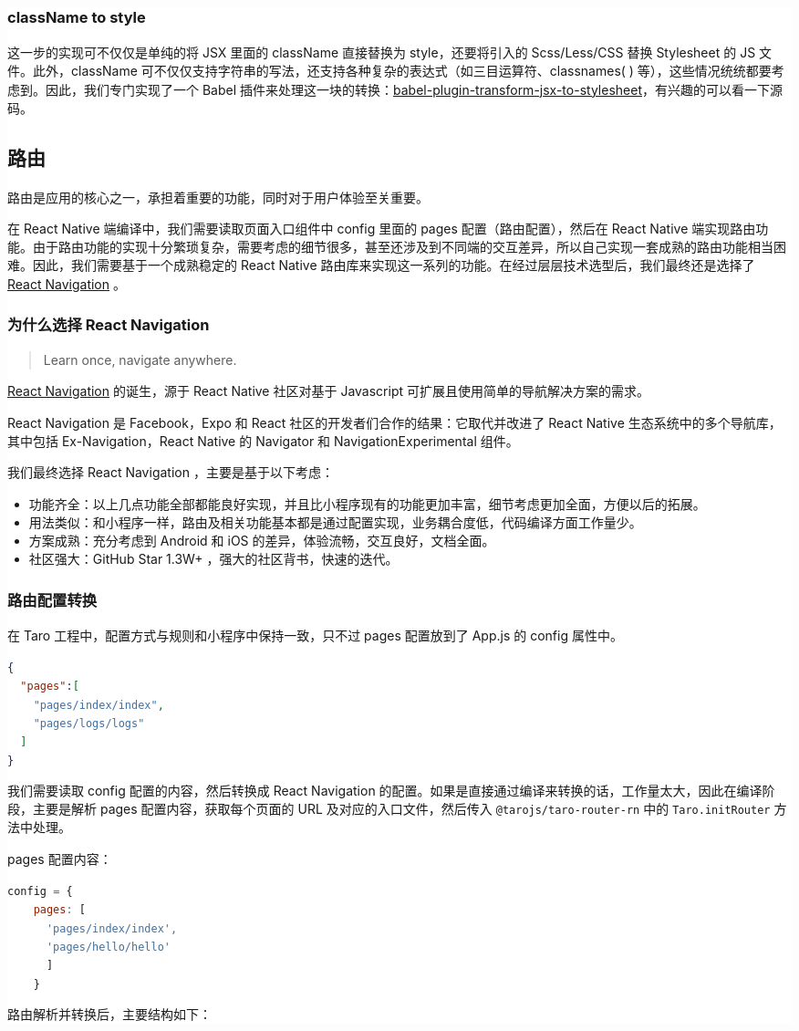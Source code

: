 ### className to style
这一步的实现可不仅仅是单纯的将 JSX 里面的 className 直接替换为 style，还要将引入的 Scss/Less/CSS 替换 Stylesheet 的 JS 文件。此外，className 可不仅仅支持字符串的写法，还支持各种复杂的表达式（如三目运算符、classnames( ) 等），这些情况统统都要考虑到。因此，我们专门实现了一个 Babel 插件来处理这一块的转换：[babel-plugin-transform-jsx-to-stylesheet](https://github.com/NervJS/taro/blob/master/packages/babel-plugin-transform-jsx-to-stylesheet)，有兴趣的可以看一下源码。


## 路由
路由是应用的核心之一，承担着重要的功能，同时对于用户体验至关重要。

在 React Native 端编译中，我们需要读取页面入口组件中 config 里面的 pages 配置（路由配置），然后在 React Native 端实现路由功能。由于路由功能的实现十分繁琐复杂，需要考虑的细节很多，甚至还涉及到不同端的交互差异，所以自己实现一套成熟的路由功能相当困难。因此，我们需要基于一个成熟稳定的 React Native 路由库来实现这一系列的功能。在经过层层技术选型后，我们最终还是选择了 [React Navigation](https://github.com/react-navigation/react-navigation) 。

### 为什么选择 React Navigation
> Learn once, navigate anywhere.

[React Navigation](https://github.com/react-navigation/react-navigation) 的诞生，源于 React Native 社区对基于 Javascript 可扩展且使用简单的导航解决方案的需求。

React Navigation 是 Facebook，Expo 和 React 社区的开发者们合作的结果：它取代并改进了 React Native 生态系统中的多个导航库，其中包括 Ex-Navigation，React Native 的 Navigator 和 NavigationExperimental 组件。

我们最终选择 React Navigation ，主要是基于以下考虑：

- 功能齐全：以上几点功能全部都能良好实现，并且比小程序现有的功能更加丰富，细节考虑更加全面，方便以后的拓展。
- 用法类似：和小程序一样，路由及相关功能基本都是通过配置实现，业务耦合度低，代码编译方面工作量少。
- 方案成熟：充分考虑到 Android 和 iOS 的差异，体验流畅，交互良好，文档全面。
- 社区强大：GitHub Star 1.3W+ ，强大的社区背书，快速的迭代。

### 路由配置转换
在 Taro 工程中，配置方式与规则和小程序中保持一致，只不过 pages 配置放到了 App.js 的 config 属性中。

```json
{
  "pages":[
    "pages/index/index",
    "pages/logs/logs"
  ]
}
```
我们需要读取 config 配置的内容，然后转换成 React Navigation 的配置。如果是直接通过编译来转换的话，工作量太大，因此在编译阶段，主要是解析 pages 配置内容，获取每个页面的 URL 及对应的入口文件，然后传入 `@tarojs/taro-router-rn` 中的 `Taro.initRouter` 方法中处理。

pages 配置内容：
```js
config = {
    pages: [
      'pages/index/index',
      'pages/hello/hello'
      ]
    }  
```
路由解析并转换后，主要结构如下：
